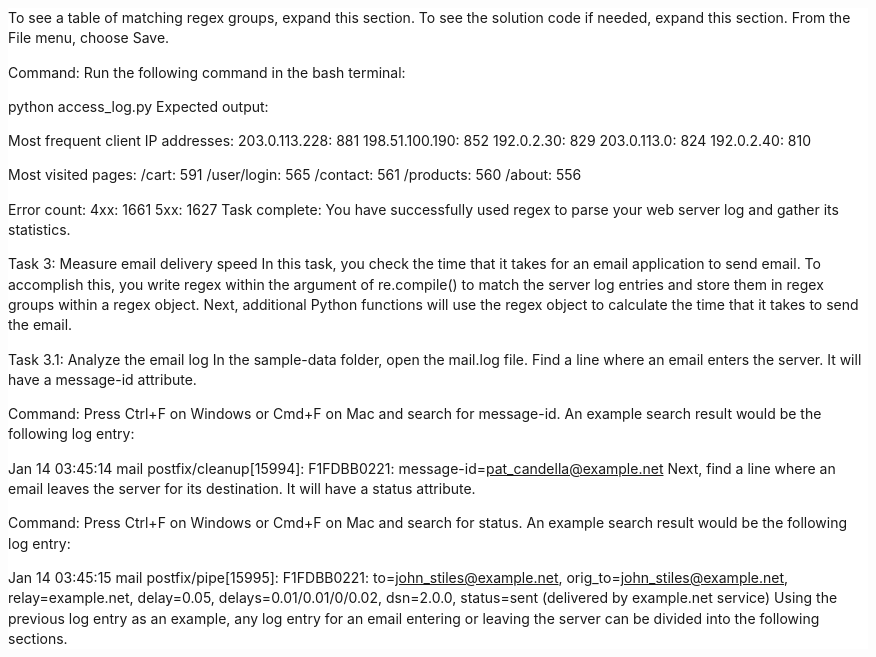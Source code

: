 To see a table of matching regex groups, expand this section.
To see the solution code if needed, expand this section.
From the File menu, choose Save.

 Command: Run the following command in the bash terminal:


python access_log.py
 Expected output:


Most frequent client IP addresses:
203.0.113.228: 881
198.51.100.190: 852
192.0.2.30: 829
203.0.113.0: 824
192.0.2.40: 810

Most visited pages:
/cart: 591
/user/login: 565
/contact: 561
/products: 560
/about: 556

Error count:
4xx: 1661
5xx: 1627
 Task complete: You have successfully used regex to parse your web server log and gather its statistics.

Task 3: Measure email delivery speed
In this task, you check the time that it takes for an email application to send email. To accomplish this, you write regex within the argument of re.compile() to match the server log entries and store them in regex groups within a regex object. Next, additional Python functions will use the regex object to calculate the time that it takes to send the email.

Task 3.1: Analyze the email log
In the sample-data folder, open the mail.log file.
Find a line where an email enters the server. It will have a message-id attribute.

 Command: Press Ctrl+F on Windows or Cmd+F on Mac and search for message-id.
An example search result would be the following log entry:


Jan 14 03:45:14 mail postfix/cleanup[15994]: F1FDBB0221: message-id=<pat_candella@example.net>
Next, find a line where an email leaves the server for its destination. It will have a status attribute.

 Command: Press Ctrl+F on Windows or Cmd+F on Mac and search for status.
An example search result would be the following log entry:


Jan 14 03:45:15 mail postfix/pipe[15995]: F1FDBB0221: to=<john_stiles@example.net>, orig_to=<john_stiles@example.net>, relay=example.net, delay=0.05, delays=0.01/0.01/0/0.02, dsn=2.0.0, status=sent (delivered by example.net service)
Using the previous log entry as an example, any log entry for an email entering or leaving the server can be divided into the following sections.
